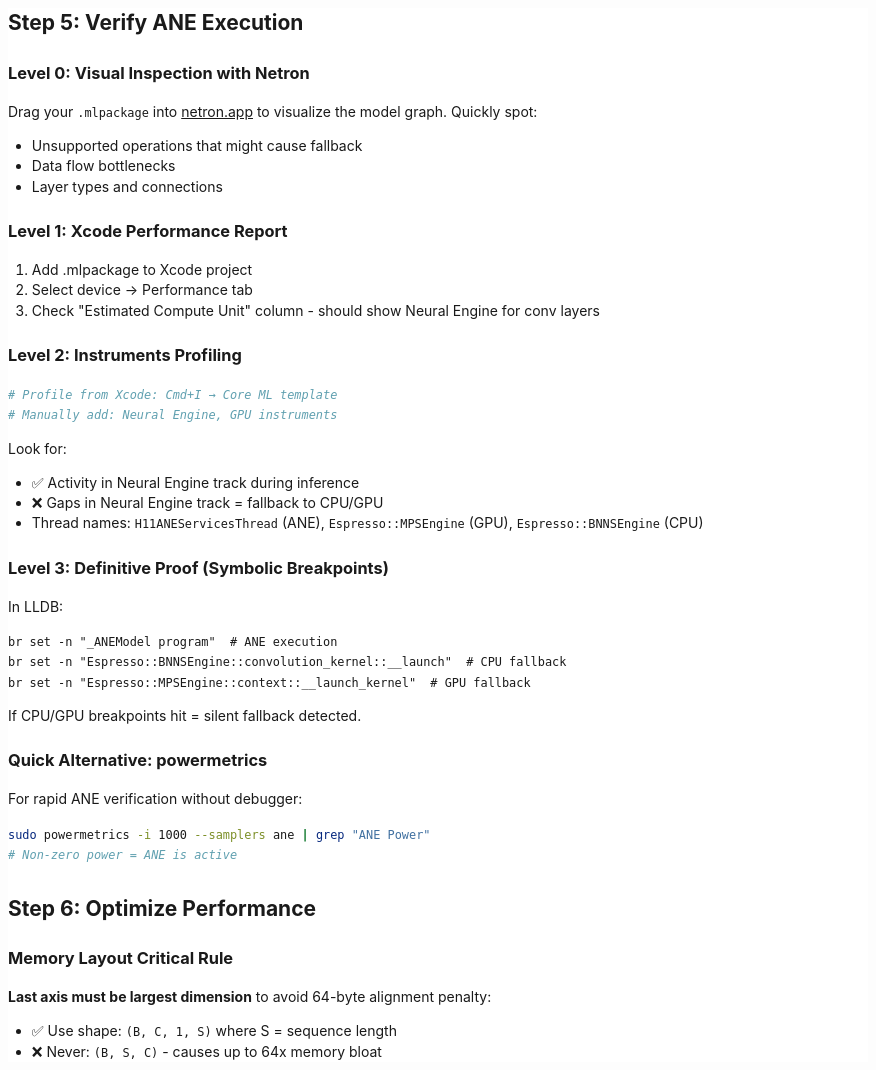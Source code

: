 ## Step 5: Verify ANE Execution

### Level 0: Visual Inspection with Netron
Drag your `.mlpackage` into [netron.app](https://netron.app) to visualize the model graph. Quickly spot:
- Unsupported operations that might cause fallback
- Data flow bottlenecks
- Layer types and connections

### Level 1: Xcode Performance Report
1. Add .mlpackage to Xcode project
2. Select device → Performance tab
3. Check "Estimated Compute Unit" column - should show Neural Engine for conv layers

### Level 2: Instruments Profiling
```bash
# Profile from Xcode: Cmd+I → Core ML template
# Manually add: Neural Engine, GPU instruments
```

Look for:
- ✅ Activity in Neural Engine track during inference
- ❌ Gaps in Neural Engine track = fallback to CPU/GPU
- Thread names: `H11ANEServicesThread` (ANE), `Espresso::MPSEngine` (GPU), `Espresso::BNNSEngine` (CPU)

### Level 3: Definitive Proof (Symbolic Breakpoints)
In LLDB:
```
br set -n "_ANEModel program"  # ANE execution
br set -n "Espresso::BNNSEngine::convolution_kernel::__launch"  # CPU fallback
br set -n "Espresso::MPSEngine::context::__launch_kernel"  # GPU fallback
```

If CPU/GPU breakpoints hit = silent fallback detected.

### Quick Alternative: powermetrics
For rapid ANE verification without debugger:
```bash
sudo powermetrics -i 1000 --samplers ane | grep "ANE Power"
# Non-zero power = ANE is active
```

## Step 6: Optimize Performance

### Memory Layout Critical Rule
**Last axis must be largest dimension** to avoid 64-byte alignment penalty:
- ✅ Use shape: `(B, C, 1, S)` where S = sequence length
- ❌ Never: `(B, S, C)` - causes up to 64x memory bloat
